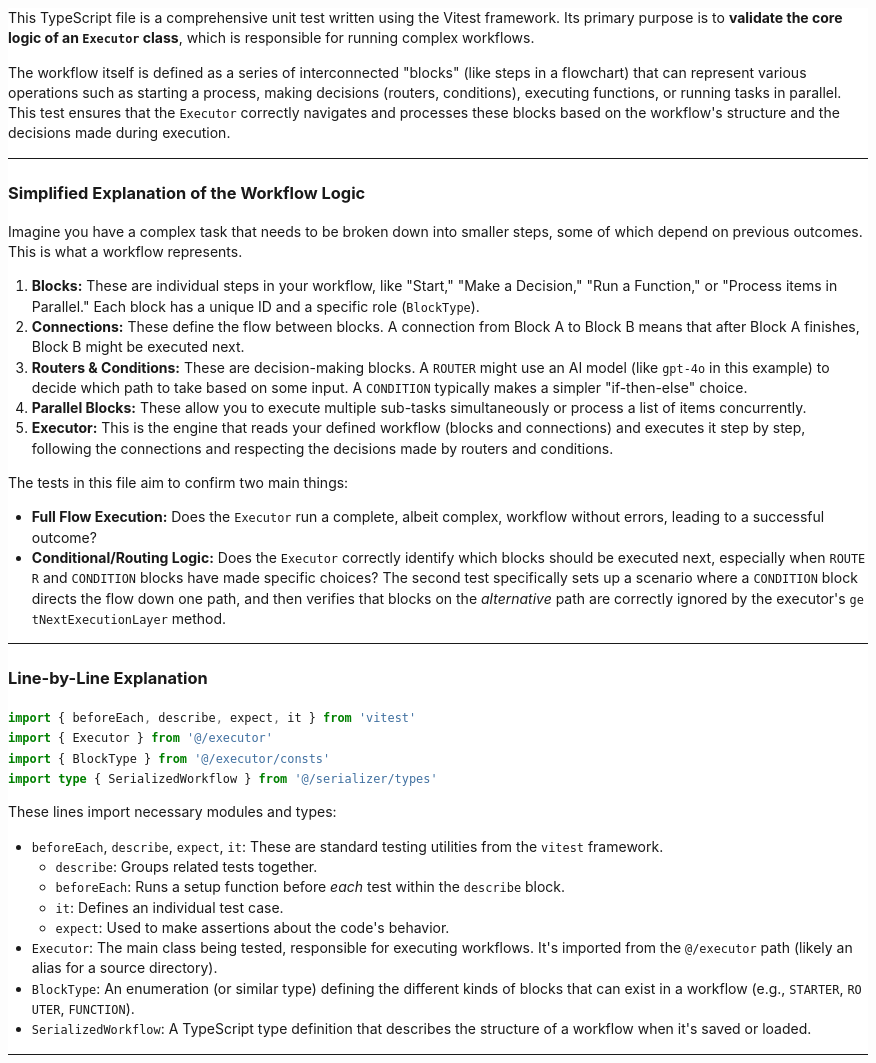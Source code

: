 This TypeScript file is a comprehensive unit test written using the Vitest framework. Its primary purpose is to **validate the core logic of an `Executor` class**, which is responsible for running complex workflows.

The workflow itself is defined as a series of interconnected "blocks" (like steps in a flowchart) that can represent various operations such as starting a process, making decisions (routers, conditions), executing functions, or running tasks in parallel. This test ensures that the `Executor` correctly navigates and processes these blocks based on the workflow's structure and the decisions made during execution.

---

### Simplified Explanation of the Workflow Logic

Imagine you have a complex task that needs to be broken down into smaller steps, some of which depend on previous outcomes. This is what a workflow represents.

1.  **Blocks:** These are individual steps in your workflow, like "Start," "Make a Decision," "Run a Function," or "Process items in Parallel." Each block has a unique ID and a specific role (`BlockType`).
2.  **Connections:** These define the flow between blocks. A connection from Block A to Block B means that after Block A finishes, Block B might be executed next.
3.  **Routers & Conditions:** These are decision-making blocks. A `ROUTER` might use an AI model (like `gpt-4o` in this example) to decide which path to take based on some input. A `CONDITION` typically makes a simpler "if-then-else" choice.
4.  **Parallel Blocks:** These allow you to execute multiple sub-tasks simultaneously or process a list of items concurrently.
5.  **Executor:** This is the engine that reads your defined workflow (blocks and connections) and executes it step by step, following the connections and respecting the decisions made by routers and conditions.

The tests in this file aim to confirm two main things:
*   **Full Flow Execution:** Does the `Executor` run a complete, albeit complex, workflow without errors, leading to a successful outcome?
*   **Conditional/Routing Logic:** Does the `Executor` correctly identify which blocks should be executed next, especially when `ROUTER` and `CONDITION` blocks have made specific choices? The second test specifically sets up a scenario where a `CONDITION` block directs the flow down one path, and then verifies that blocks on the *alternative* path are correctly ignored by the executor's `getNextExecutionLayer` method.

---

### Line-by-Line Explanation

```typescript
import { beforeEach, describe, expect, it } from 'vitest'
import { Executor } from '@/executor'
import { BlockType } from '@/executor/consts'
import type { SerializedWorkflow } from '@/serializer/types'
```
These lines import necessary modules and types:
*   `beforeEach`, `describe`, `expect`, `it`: These are standard testing utilities from the `vitest` framework.
    *   `describe`: Groups related tests together.
    *   `beforeEach`: Runs a setup function before *each* test within the `describe` block.
    *   `it`: Defines an individual test case.
    *   `expect`: Used to make assertions about the code's behavior.
*   `Executor`: The main class being tested, responsible for executing workflows. It's imported from the `@/executor` path (likely an alias for a source directory).
*   `BlockType`: An enumeration (or similar type) defining the different kinds of blocks that can exist in a workflow (e.g., `STARTER`, `ROUTER`, `FUNCTION`).
*   `SerializedWorkflow`: A TypeScript type definition that describes the structure of a workflow when it's saved or loaded.

---